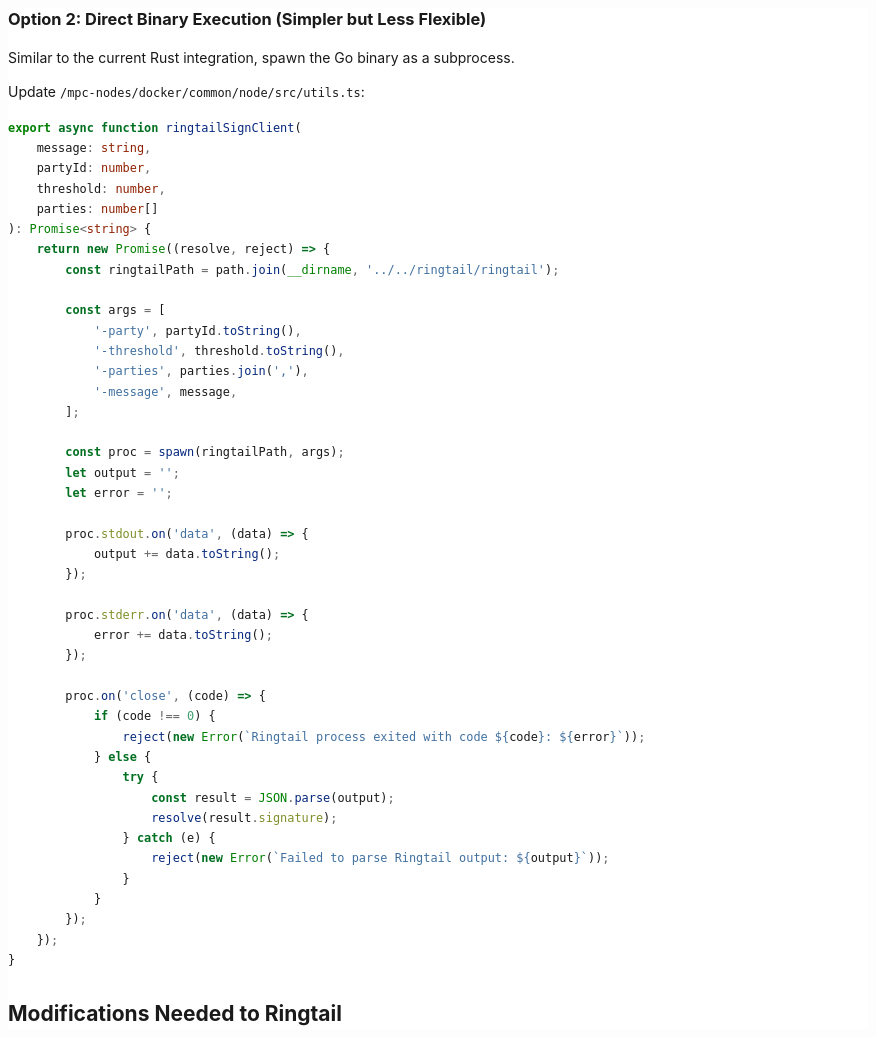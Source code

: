 ### Option 2: Direct Binary Execution (Simpler but Less Flexible)

Similar to the current Rust integration, spawn the Go binary as a subprocess.

Update `/mpc-nodes/docker/common/node/src/utils.ts`:

```typescript
export async function ringtailSignClient(
    message: string,
    partyId: number,
    threshold: number,
    parties: number[]
): Promise<string> {
    return new Promise((resolve, reject) => {
        const ringtailPath = path.join(__dirname, '../../ringtail/ringtail');
        
        const args = [
            '-party', partyId.toString(),
            '-threshold', threshold.toString(),
            '-parties', parties.join(','),
            '-message', message,
        ];
        
        const proc = spawn(ringtailPath, args);
        let output = '';
        let error = '';
        
        proc.stdout.on('data', (data) => {
            output += data.toString();
        });
        
        proc.stderr.on('data', (data) => {
            error += data.toString();
        });
        
        proc.on('close', (code) => {
            if (code !== 0) {
                reject(new Error(`Ringtail process exited with code ${code}: ${error}`));
            } else {
                try {
                    const result = JSON.parse(output);
                    resolve(result.signature);
                } catch (e) {
                    reject(new Error(`Failed to parse Ringtail output: ${output}`));
                }
            }
        });
    });
}
```

## Modifications Needed to Ringtail
